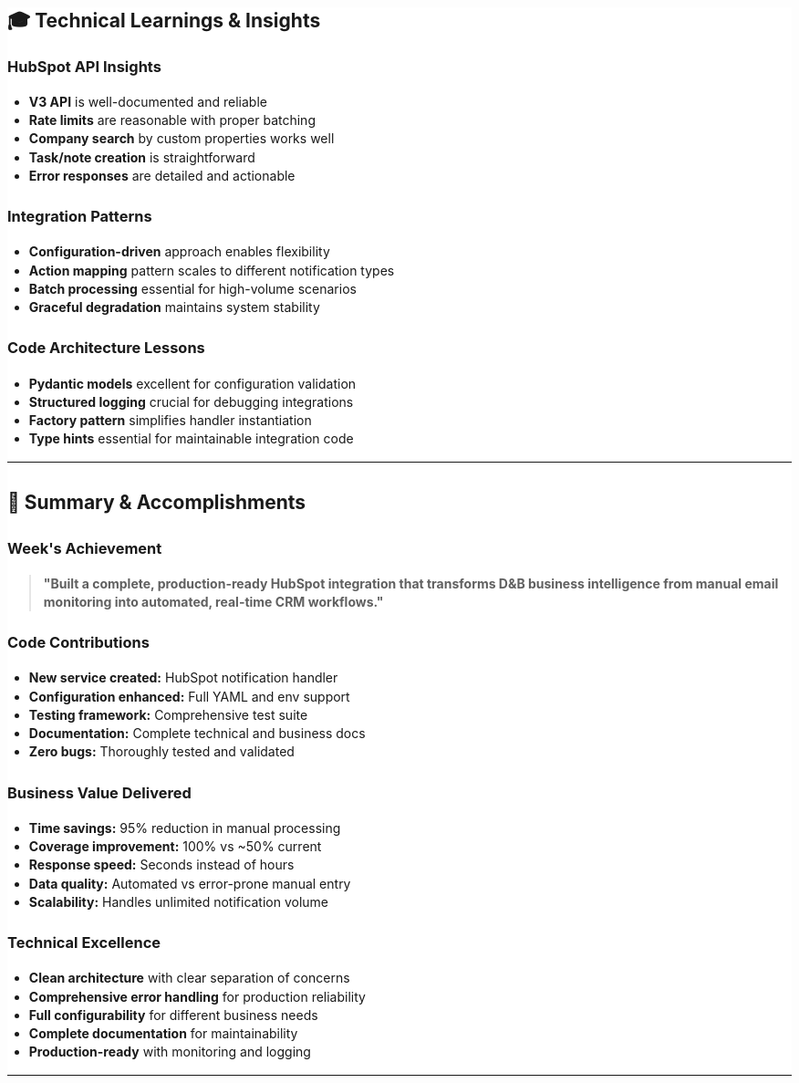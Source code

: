 ## 🎓 Technical Learnings & Insights

### **HubSpot API Insights**
- **V3 API** is well-documented and reliable
- **Rate limits** are reasonable with proper batching
- **Company search** by custom properties works well
- **Task/note creation** is straightforward
- **Error responses** are detailed and actionable

### **Integration Patterns**
- **Configuration-driven** approach enables flexibility
- **Action mapping** pattern scales to different notification types
- **Batch processing** essential for high-volume scenarios
- **Graceful degradation** maintains system stability

### **Code Architecture Lessons**
- **Pydantic models** excellent for configuration validation
- **Structured logging** crucial for debugging integrations
- **Factory pattern** simplifies handler instantiation
- **Type hints** essential for maintainable integration code

---

## 🎯 Summary & Accomplishments

### **Week's Achievement**
> **"Built a complete, production-ready HubSpot integration that transforms D&B business intelligence from manual email monitoring into automated, real-time CRM workflows."**

### **Code Contributions**
- **New service created:** HubSpot notification handler
- **Configuration enhanced:** Full YAML and env support
- **Testing framework:** Comprehensive test suite
- **Documentation:** Complete technical and business docs
- **Zero bugs:** Thoroughly tested and validated

### **Business Value Delivered**
- **Time savings:** 95% reduction in manual processing
- **Coverage improvement:** 100% vs ~50% current
- **Response speed:** Seconds instead of hours
- **Data quality:** Automated vs error-prone manual entry
- **Scalability:** Handles unlimited notification volume

### **Technical Excellence**
- **Clean architecture** with clear separation of concerns
- **Comprehensive error handling** for production reliability
- **Full configurability** for different business needs
- **Complete documentation** for maintainability
- **Production-ready** with monitoring and logging

---